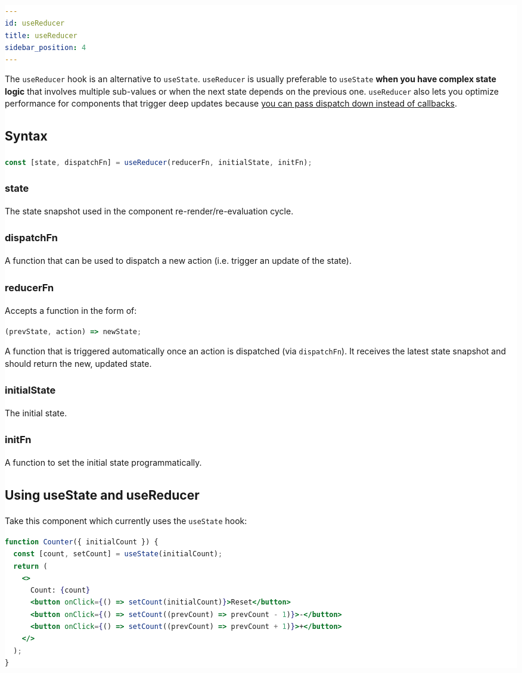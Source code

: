 ```yaml
---
id: useReducer
title: useReducer
sidebar_position: 4
---
```


The `useReducer` hook is an alternative to `useState`. `useReducer` is usually preferable to `useState` **when you have complex state logic** that involves multiple sub-values or when the next state depends on the previous one. `useReducer` also lets you optimize performance for components that trigger deep updates because [you can pass dispatch down instead of callbacks](https://reactjs.org/docs/hooks-faq.html#how-to-avoid-passing-callbacks-down).

## Syntax

```jsx
const [state, dispatchFn] = useReducer(reducerFn, initialState, initFn);
```

### state

The state snapshot used in the component re-render/re-evaluation cycle.

### dispatchFn

A function that can be used to dispatch a new action (i.e. trigger an update of the state).

### reducerFn

Accepts a function in the form of:

```jsx
(prevState, action) => newState;
```

A function that is triggered automatically once an action is dispatched (via `dispatchFn`). It receives the latest state snapshot and should return the new, updated state.

### initialState

The initial state.

### initFn

A function to set the initial state programmatically.

## Using useState and useReducer

Take this component which currently uses the `useState` hook:

```jsx
function Counter({ initialCount }) {
  const [count, setCount] = useState(initialCount);
  return (
    <>
      Count: {count}
      <button onClick={() => setCount(initialCount)}>Reset</button>
      <button onClick={() => setCount((prevCount) => prevCount - 1)}>-</button>
      <button onClick={() => setCount((prevCount) => prevCount + 1)}>+</button>
    </>
  );
}
```
